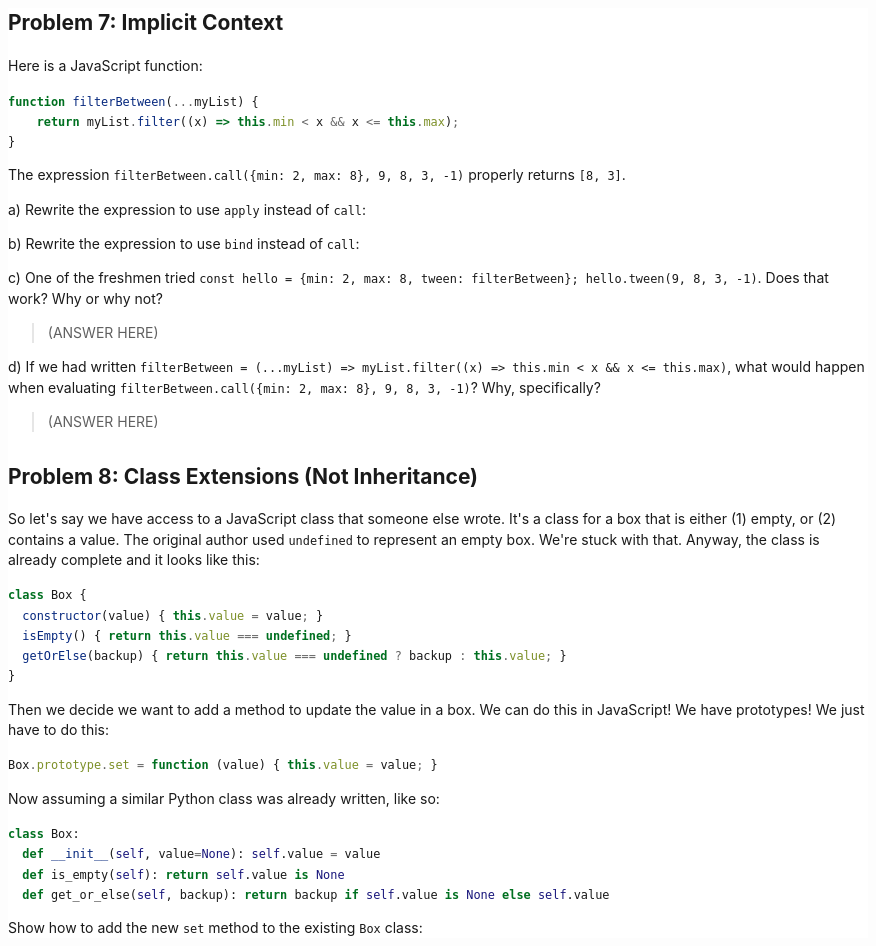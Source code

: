 ## Problem 7: Implicit Context

Here is a JavaScript function:

```javascript
function filterBetween(...myList) {
    return myList.filter((x) => this.min < x && x <= this.max);
}
```

The expression `filterBetween.call({min: 2, max: 8}, 9, 8, 3, -1)` properly returns `[8, 3]`.

a) Rewrite the expression to use `apply` instead of `call`:

```javascript

```

b) Rewrite the expression to use `bind` instead of `call`:

```javascript

```

c) One of the freshmen tried `const hello = {min: 2, max: 8, tween: filterBetween}; hello.tween(9, 8, 3, -1)`. Does that work? Why or why not?

> (ANSWER HERE)

d) If we had written `filterBetween = (...myList) => myList.filter((x) => this.min < x && x <= this.max)`, what would happen when evaluating `filterBetween.call({min: 2, max: 8}, 9, 8, 3, -1)`? Why, specifically?

> (ANSWER HERE)


## Problem 8: Class Extensions (Not Inheritance)

So let's say we have access to a JavaScript class that someone else wrote. It's a class for a box that is either (1) empty, or (2) contains a value. The original author used `undefined` to represent an empty box. We're stuck with that. Anyway, the class is already complete and it looks like this:

```javascript
class Box {
  constructor(value) { this.value = value; }
  isEmpty() { return this.value === undefined; }
  getOrElse(backup) { return this.value === undefined ? backup : this.value; }
}
```

Then we decide we want to add a method to update the value in a box. We can do this in JavaScript! We have prototypes! We just have to do this:

```javascript
Box.prototype.set = function (value) { this.value = value; }
```

Now assuming a similar Python class was already written, like so:

```python
class Box:
  def __init__(self, value=None): self.value = value
  def is_empty(self): return self.value is None
  def get_or_else(self, backup): return backup if self.value is None else self.value
```

Show how to add the new `set` method to the existing `Box` class:

```python

```

